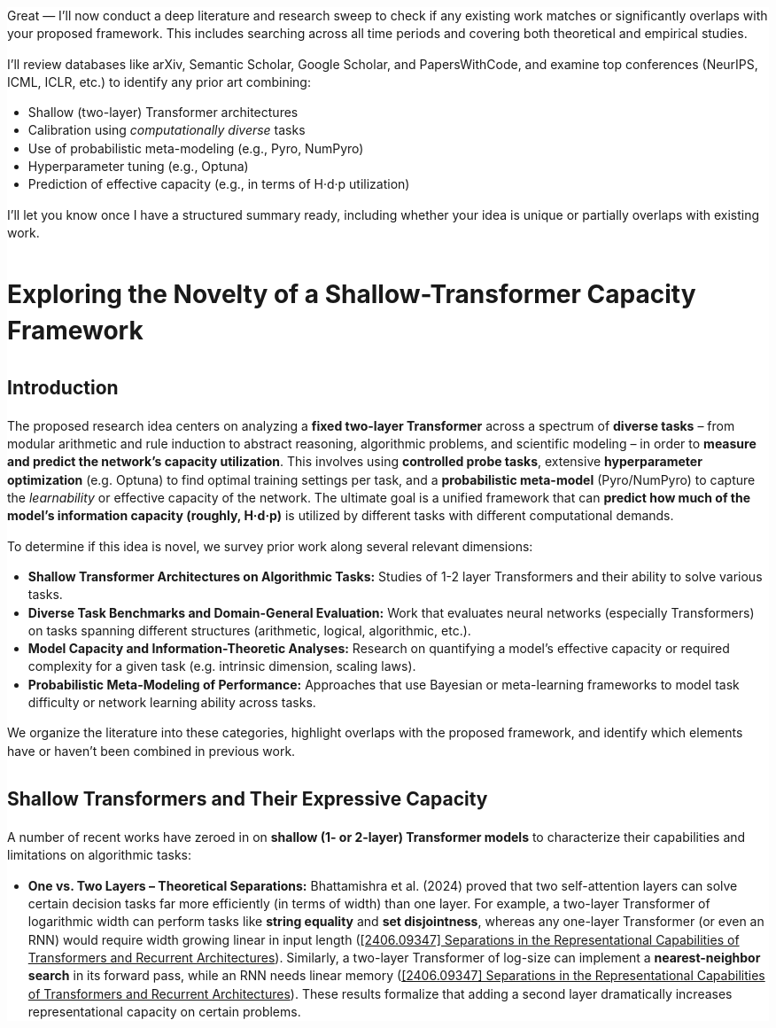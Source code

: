 Great — I’ll now conduct a deep literature and research sweep to check if any existing work matches or significantly overlaps with your proposed framework. This includes searching across all time periods and covering both theoretical and empirical studies.

I’ll review databases like arXiv, Semantic Scholar, Google Scholar, and PapersWithCode, and examine top conferences (NeurIPS, ICML, ICLR, etc.) to identify any prior art combining:
- Shallow (two-layer) Transformer architectures
- Calibration using *computationally diverse* tasks
- Use of probabilistic meta-modeling (e.g., Pyro, NumPyro)
- Hyperparameter tuning (e.g., Optuna)
- Prediction of effective capacity (e.g., in terms of H·d·p utilization)

I’ll let you know once I have a structured summary ready, including whether your idea is unique or partially overlaps with existing work.

# Exploring the Novelty of a Shallow-Transformer Capacity Framework

## Introduction 
The proposed research idea centers on analyzing a **fixed two-layer Transformer** across a spectrum of **diverse tasks** – from modular arithmetic and rule induction to abstract reasoning, algorithmic problems, and scientific modeling – in order to **measure and predict the network’s capacity utilization**. This involves using **controlled probe tasks**, extensive **hyperparameter optimization** (e.g. Optuna) to find optimal training settings per task, and a **probabilistic meta-model** (Pyro/NumPyro) to capture the *learnability* or effective capacity of the network. The ultimate goal is a unified framework that can **predict how much of the model’s information capacity (roughly, H·d·p)** is utilized by different tasks with different computational demands. 

To determine if this idea is novel, we survey prior work along several relevant dimensions:

- **Shallow Transformer Architectures on Algorithmic Tasks:** Studies of 1-2 layer Transformers and their ability to solve various tasks.  
- **Diverse Task Benchmarks and Domain-General Evaluation:** Work that evaluates neural networks (especially Transformers) on tasks spanning different structures (arithmetic, logical, algorithmic, etc.).  
- **Model Capacity and Information-Theoretic Analyses:** Research on quantifying a model’s effective capacity or required complexity for a given task (e.g. intrinsic dimension, scaling laws).  
- **Probabilistic Meta-Modeling of Performance:** Approaches that use Bayesian or meta-learning frameworks to model task difficulty or network learning ability across tasks.

We organize the literature into these categories, highlight overlaps with the proposed framework, and identify which elements have or haven’t been combined in previous work. 

## Shallow Transformers and Their Expressive Capacity 
A number of recent works have zeroed in on **shallow (1- or 2-layer) Transformer models** to characterize their capabilities and limitations on algorithmic tasks:

- **One vs. Two Layers – Theoretical Separations:** Bhattamishra et al. (2024) proved that two self-attention layers can solve certain decision tasks far more efficiently (in terms of width) than one layer. For example, a two-layer Transformer of logarithmic width can perform tasks like **string equality** and **set disjointness**, whereas any one-layer Transformer (or even an RNN) would require width growing linear in input length ([[2406.09347] Separations in the Representational Capabilities of Transformers and Recurrent Architectures](https://arxiv.org/abs/2406.09347#:~:text=constant,log%20N)). Similarly, a two-layer Transformer of log-size can implement a **nearest-neighbor search** in its forward pass, while an RNN needs linear memory ([[2406.09347] Separations in the Representational Capabilities of Transformers and Recurrent Architectures](https://arxiv.org/abs/2406.09347#:~:text=layer%20Transformers%20of%20logarithmic%20size,Our%20constructions)). These results formalize that adding a second layer dramatically increases representational capacity on certain problems.
